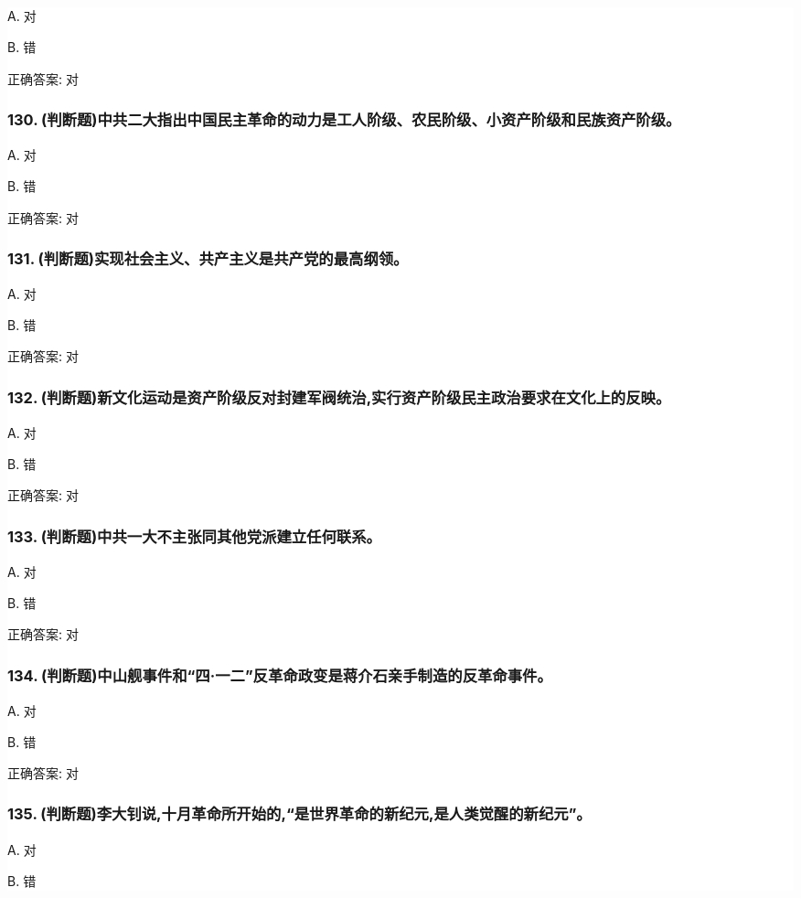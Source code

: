 A. 对

B. 错

正确答案: 对



### 130. (判断题)中共二大指出中国民主革命的动力是工人阶级、农民阶级、小资产阶级和民族资产阶级。

A. 对

B. 错

正确答案: 对



### 131. (判断题)实现社会主义、共产主义是共产党的最高纲领。

A. 对

B. 错

正确答案: 对



### 132. (判断题)新文化运动是资产阶级反对封建军阀统治,实行资产阶级民主政治要求在文化上的反映。

A. 对

B. 错

正确答案: 对



### 133. (判断题)中共一大不主张同其他党派建立任何联系。

A. 对

B. 错

正确答案: 对



### 134. (判断题)中山舰事件和“四·一二”反革命政变是蒋介石亲手制造的反革命事件。

A. 对

B. 错

正确答案: 对



### 135. (判断题)李大钊说,十月革命所开始的,“是世界革命的新纪元,是人类觉醒的新纪元”。

A. 对

B. 错
